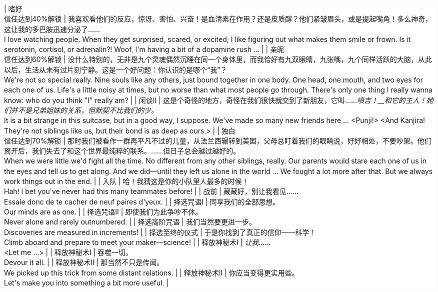 |  嗜好  <br>信任达到40%解锁   |                                                              我喜欢看他们的反应，惊讶、害怕、兴奋！是血清素在作用？还是皮质醇？他们紧皱眉头，或是提起嘴角！多么神奇，这让我的多巴胺迅速分泌了……<br>I love watching people. When they get surprised, scared, or excited; I like figuring out what makes them smile or frown. Is it serotonin, cortisol, or adrenalin?! Woof, I'm having a bit of a dopamine rush …                                                              |
|  亲昵  <br>信任达到60%解锁   |      没什么特别的，无非是九个灵魂偶然沉睡在同一个身体里，而我恰好有九双眼睛，九张嘴，九个同样活跃的大脑，从此以后，生活从未有过片刻宁静。这是一个好问题：你认识的是哪个“我”？<br>We're not so special really. Nine souls like any others, just bound together in one body. One head, one mouth, and two eyes for each one of us. Life's a little noisy at times, but no worse than what most people go through. There's only one thing I really wanna know: who do you think "I" really am?       |
|         闲谈Ⅱ          |                                                                     这是个奇怪的地方，奇怪在我们很快就交到了新朋友，它叫……_喷吉！__和它的主人！她们并不是兄弟姐妹的关系，但默契不比我们的少。_<br>It is a bit strange in this suitcase, but in a good way, I suppose. We've made so many new friends here … <Punji!> <And Kanjira! They're not siblings like us, but their bond is as deep as ours.>                                                                     |
|  独白  <br>信任达到70%解锁   |        那时我们被看作一群再平凡不过的儿童，从法兰西辗转到美国，父母总盯着我们的眼睛说，好好相处，不要吵架。他们离开后，我们失去了和这个世界最纯粹的联系。……但日子总会越过越好的。<br>When we were little we'd fight all the time. No different from any other siblings, really. Our parents would stare each one of us in the eyes and tell us to get along. And we did—until they left us alone in the world … We fought a lot more after that. But we always work things out in the end.         |
|          入队          |                                                                                                                                                                 哈！我猜这是你的小队里人最多的时候！<br>Hah! I bet you've never had this many teammates before!                                                                                                                                                                  |
|          战前          |                                                                                                                                                                         藏藏好，别让我看见……<br>Essaie donc de te cacher de neuf paires d'yeux.                                                                                                                                                                         |
|        择选咒语Ⅰ         |                                                                                                                                                                                      同享我们的全部思想。<br>Our minds are as one.                                                                                                                                                                                       |
|        择选咒语Ⅱ         |                                                                                                                                                                               即使我们为此争吵不休。<br>Never alone and rarely outnumbered.                                                                                                                                                                               |
|        择选高阶咒语        |                                                                                                                                                                             我们当然要更进一步。<br>Discoveries are measured in increments!                                                                                                                                                                              |
|       择选至终的仪式        |                                                                                                                                                                    于是你找到了真正的信仰——科学！<br>Climb aboard and prepare to meet your maker—science!                                                                                                                                                                    |
|        释放神秘术Ⅰ        |                                                                                                                                                                                              _让我……_<br><Let me …>                                                                                                                                                                                              |
|        释放神秘术Ⅰ        |                                                                                                                                                                                            吞噬一切。<br>Devour it all.                                                                                                                                                                                             |
|        释放神秘术Ⅱ        |                                                                                                                                                                       那当然不只是传闻。<br>We picked up this trick from some distant relations.                                                                                                                                                                        |
|        释放神秘术Ⅱ        |                                                                                                                                                                         你应当变得更实用些。<br>Let's make you into something a bit more useful.                                                                                                                                                                         |